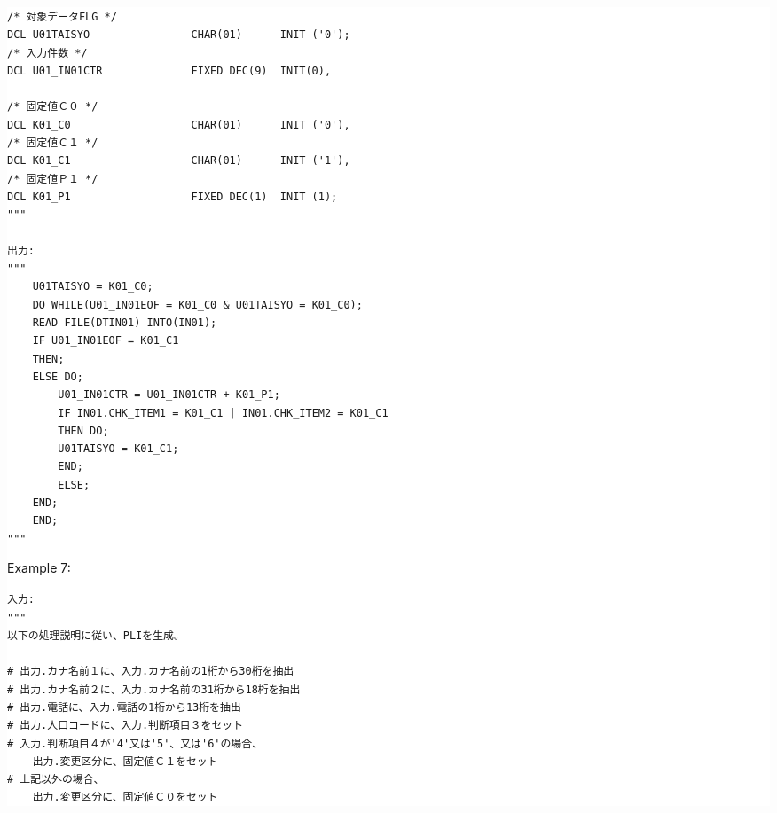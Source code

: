     /* 対象データFLG */
    DCL U01TAISYO                CHAR(01)      INIT ('0');
    /* 入力件数 */
    DCL U01_IN01CTR              FIXED DEC(9)  INIT(0),

    /* 固定値Ｃ０ */
    DCL K01_C0                   CHAR(01)      INIT ('0'),
    /* 固定値Ｃ１ */
    DCL K01_C1                   CHAR(01)      INIT ('1'),
    /* 固定値Ｐ１ */
    DCL K01_P1                   FIXED DEC(1)  INIT (1);
    """

    出力:
    """
        U01TAISYO = K01_C0;
        DO WHILE(U01_IN01EOF = K01_C0 & U01TAISYO = K01_C0);
        READ FILE(DTIN01) INTO(IN01);
        IF U01_IN01EOF = K01_C1
        THEN;
        ELSE DO;
            U01_IN01CTR = U01_IN01CTR + K01_P1;
            IF IN01.CHK_ITEM1 = K01_C1 | IN01.CHK_ITEM2 = K01_C1
            THEN DO;
            U01TAISYO = K01_C1;
            END;
            ELSE;
        END;
        END;
    """
Example 7:

    入力:
    """
    以下の処理説明に従い、PLIを生成。

    # 出力.カナ名前１に、入力.カナ名前の1桁から30桁を抽出
    # 出力.カナ名前２に、入力.カナ名前の31桁から18桁を抽出
    # 出力.電話に、入力.電話の1桁から13桁を抽出
    # 出力.人口コードに、入力.判断項目３をセット
    # 入力.判断項目４が'4'又は'5'、又は'6'の場合、
        出力.変更区分に、固定値Ｃ１をセット
    # 上記以外の場合、
        出力.変更区分に、固定値Ｃ０をセット
